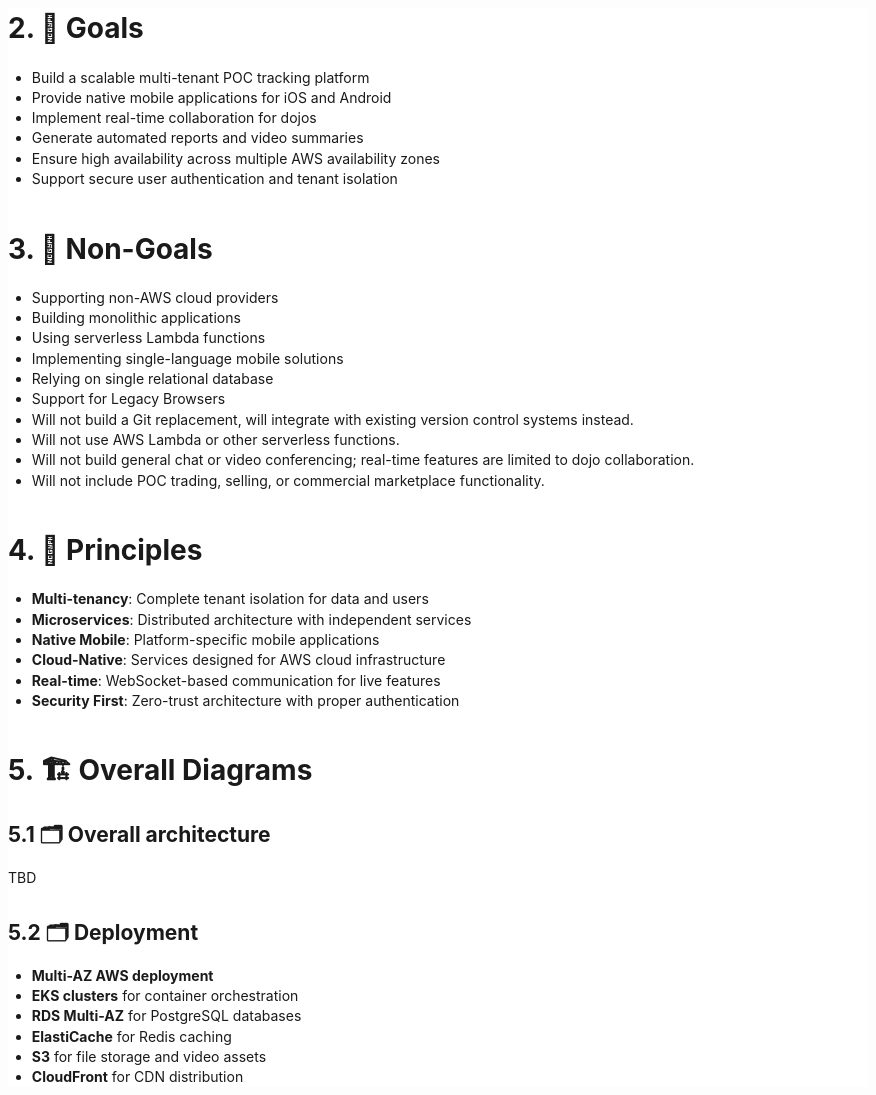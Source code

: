 
# 2. 🎯 Goals

- Build a scalable multi-tenant POC tracking platform
- Provide native mobile applications for iOS and Android
- Implement real-time collaboration for dojos
- Generate automated reports and video summaries
- Ensure high availability across multiple AWS availability zones
- Support secure user authentication and tenant isolation

# 3. 🎯 Non-Goals

- Supporting non-AWS cloud providers
- Building monolithic applications
- Using serverless Lambda functions
- Implementing single-language mobile solutions
- Relying on single relational database
- Support for Legacy Browsers
- Will not build a Git replacement, will integrate with existing version control systems instead.
- Will not use AWS Lambda or other serverless functions.
- Will not build general chat or video conferencing; real-time features are limited to dojo collaboration.
- Will not include POC trading, selling, or commercial marketplace functionality.

# 4. 📐 Principles

- **Multi-tenancy**: Complete tenant isolation for data and users
- **Microservices**: Distributed architecture with independent services
- **Native Mobile**: Platform-specific mobile applications
- **Cloud-Native**: Services designed for AWS cloud infrastructure
- **Real-time**: WebSocket-based communication for live features
- **Security First**: Zero-trust architecture with proper authentication

# 5. 🏗️ Overall Diagrams

## 5.1 🗂️ Overall architecture

TBD 

## 5.2 🗂️ Deployment

- **Multi-AZ AWS deployment**
- **EKS clusters** for container orchestration
- **RDS Multi-AZ** for PostgreSQL databases
- **ElastiCache** for Redis caching
- **S3** for file storage and video assets
- **CloudFront** for CDN distribution
